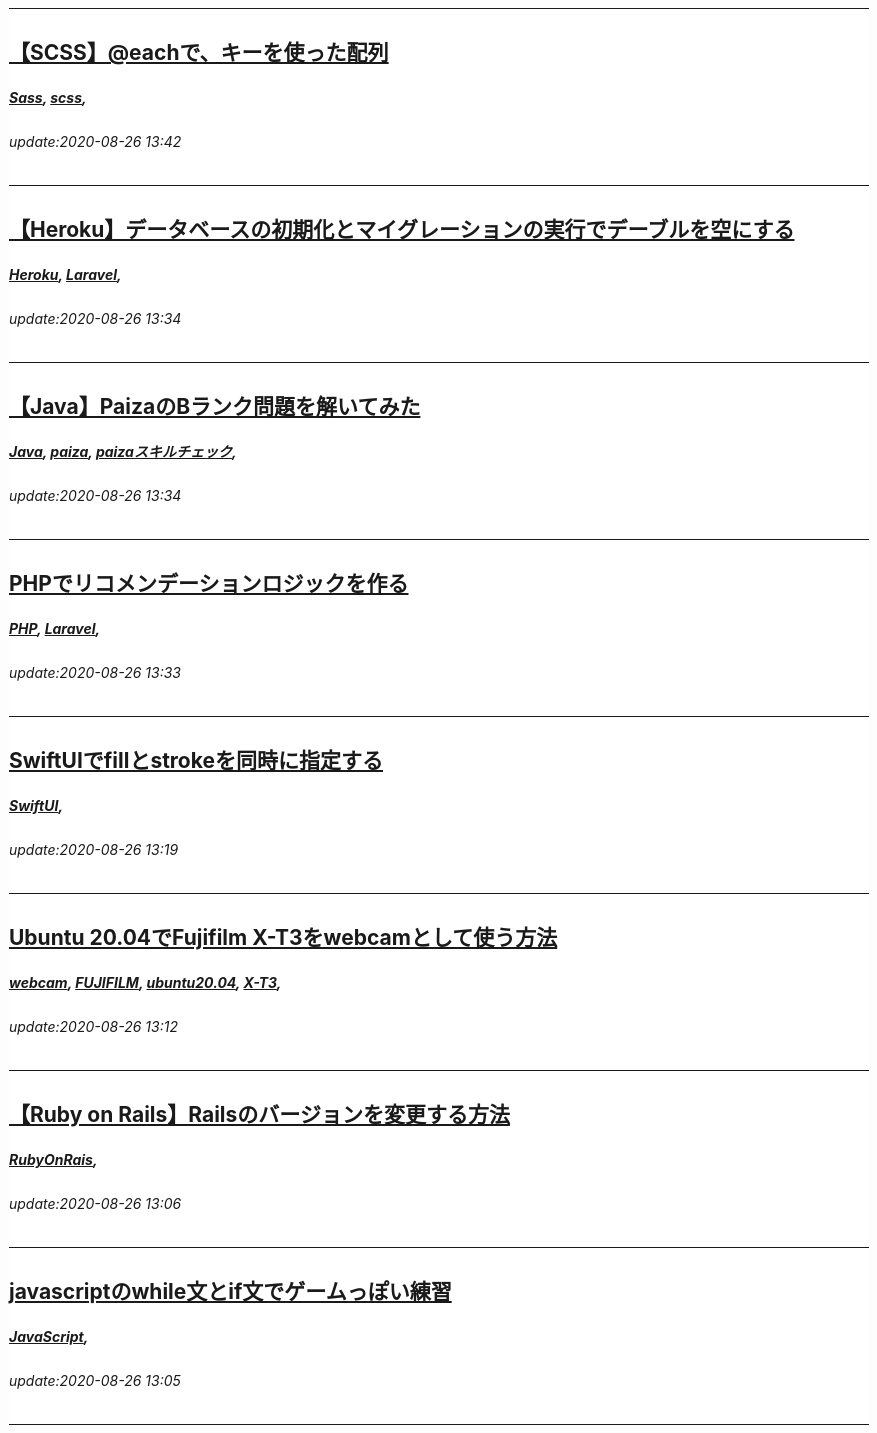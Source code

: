 
---
## [【SCSS】@eachで、キーを使った配列](https://qiita.com/baby-0105/items/0119a8f57ba853cd8b24)
##### [Sass](https://qiita.com/tags/Sass), [scss](https://qiita.com/tags/scss), 
###### update:2020-08-26 13:42
---
## [【Heroku】データベースの初期化とマイグレーションの実行でデーブルを空にする](https://qiita.com/mako0104/items/00c13b69db65ff926cb5)
##### [Heroku](https://qiita.com/tags/Heroku), [Laravel](https://qiita.com/tags/Laravel), 
###### update:2020-08-26 13:34
---
## [【Java】PaizaのBランク問題を解いてみた](https://qiita.com/chococake333/items/3f684e64331a448e724f)
##### [Java](https://qiita.com/tags/Java), [paiza](https://qiita.com/tags/paiza), [paizaスキルチェック](https://qiita.com/tags/paizaスキルチェック), 
###### update:2020-08-26 13:34
---
## [PHPでリコメンデーションロジックを作る](https://qiita.com/nicopinpin/items/5adf62dc5e76f0647f99)
##### [PHP](https://qiita.com/tags/PHP), [Laravel](https://qiita.com/tags/Laravel), 
###### update:2020-08-26 13:33
---
## [SwiftUIでfillとstrokeを同時に指定する](https://qiita.com/k-yamada-github/items/c43f15a93015256a3542)
##### [SwiftUI](https://qiita.com/tags/SwiftUI), 
###### update:2020-08-26 13:19
---
## [Ubuntu 20.04でFujifilm X-T3をwebcamとして使う方法](https://qiita.com/panda1100/items/0a58c226f9fd786232d8)
##### [webcam](https://qiita.com/tags/webcam), [FUJIFILM](https://qiita.com/tags/FUJIFILM), [ubuntu20.04](https://qiita.com/tags/ubuntu20.04), [X-T3](https://qiita.com/tags/X-T3), 
###### update:2020-08-26 13:12
---
## [ 【Ruby on Rails】Railsのバージョンを変更する方法](https://qiita.com/yuta-38/items/96380ae7a7011be3c831)
##### [RubyOnRais](https://qiita.com/tags/RubyOnRais), 
###### update:2020-08-26 13:06
---
## [javascriptのwhile文とif文でゲームっぽい練習](https://qiita.com/T_KEIICHI/items/c8b4ab87db735d403f59)
##### [JavaScript](https://qiita.com/tags/JavaScript), 
###### update:2020-08-26 13:05
---
